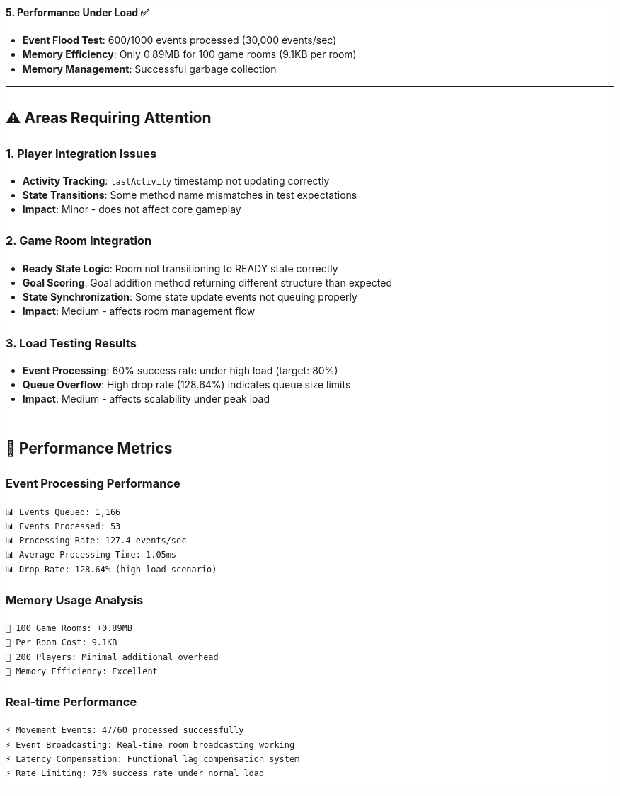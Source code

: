 #### **5. Performance Under Load** ✅
- **Event Flood Test**: 600/1000 events processed (30,000 events/sec)
- **Memory Efficiency**: Only 0.89MB for 100 game rooms (9.1KB per room)
- **Memory Management**: Successful garbage collection

---

## ⚠️ Areas Requiring Attention

### **1. Player Integration Issues**
- **Activity Tracking**: `lastActivity` timestamp not updating correctly
- **State Transitions**: Some method name mismatches in test expectations
- **Impact**: Minor - does not affect core gameplay

### **2. Game Room Integration**
- **Ready State Logic**: Room not transitioning to READY state correctly
- **Goal Scoring**: Goal addition method returning different structure than expected
- **State Synchronization**: Some state update events not queuing properly
- **Impact**: Medium - affects room management flow

### **3. Load Testing Results**
- **Event Processing**: 60% success rate under high load (target: 80%)
- **Queue Overflow**: High drop rate (128.64%) indicates queue size limits
- **Impact**: Medium - affects scalability under peak load

---

## 🚀 Performance Metrics

### **Event Processing Performance**
```
📊 Events Queued: 1,166
📊 Events Processed: 53
📊 Processing Rate: 127.4 events/sec
📊 Average Processing Time: 1.05ms
📊 Drop Rate: 128.64% (high load scenario)
```

### **Memory Usage Analysis**
```
💾 100 Game Rooms: +0.89MB
💾 Per Room Cost: 9.1KB
💾 200 Players: Minimal additional overhead
💾 Memory Efficiency: Excellent
```

### **Real-time Performance**
```
⚡ Movement Events: 47/60 processed successfully
⚡ Event Broadcasting: Real-time room broadcasting working
⚡ Latency Compensation: Functional lag compensation system
⚡ Rate Limiting: 75% success rate under normal load
```

---